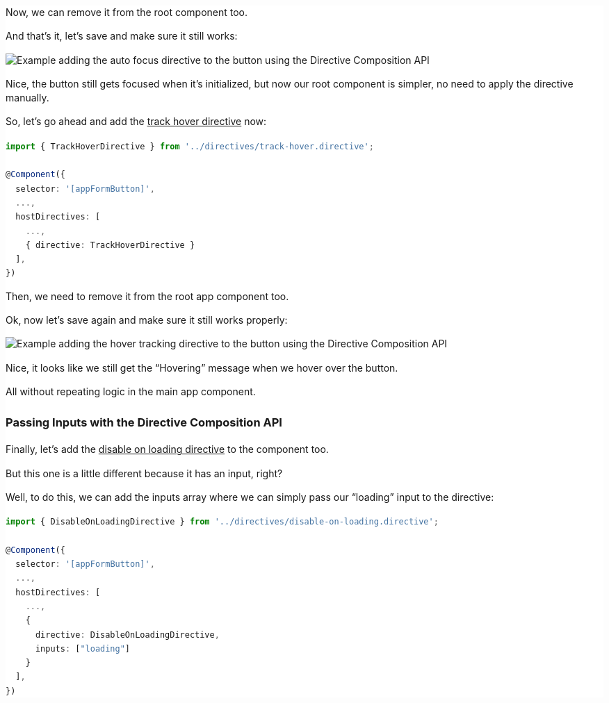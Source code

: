 Now, we can remove it from the root component too.

And that’s it, let’s save and make sure it still works:

<div>
<img src="{{ '/assets/img/content/uploads/2025/03-27/demo-3.gif' | relative_url }}" alt="Example adding the auto focus directive to the button using the Directive Composition API" width="900" height="848" style="width: 100%; height: auto;">
</div>

Nice, the button still gets focused when it’s initialized, but now our root component is simpler, no need to apply the directive manually.

So, let’s go ahead and add the [track hover directive](https://stackblitz.com/edit/stackblitz-starters-a2x2rcvx?file=src%2Fdirectives%2Ftrack-hover.directive.ts) now:

```typescript
import { TrackHoverDirective } from '../directives/track-hover.directive';

@Component({
  selector: '[appFormButton]',
  ...,
  hostDirectives: [
    ...,
    { directive: TrackHoverDirective }
  ],
})
```

Then, we need to remove it from the root app component too.

Ok, now let’s save again and make sure it still works properly:

<div>
<img src="{{ '/assets/img/content/uploads/2025/03-27/demo-4.gif' | relative_url }}" alt="Example adding the hover tracking directive to the button using the Directive Composition API" width="806" height="760" style="width: 100%; height: auto;">
</div>

Nice, it looks like we still get the “Hovering” message when we hover over the button.

All without repeating logic in the main app component.

### Passing Inputs with the Directive Composition API

Finally, let’s add the [disable on loading directive](https://stackblitz.com/edit/stackblitz-starters-a2x2rcvx?file=src%2Fdirectives%2Fdisable-on-loading.directive.ts) to the component too.

But this one is a little different because it has an input, right?

Well, to do this, we can add the inputs array where we can simply pass our “loading” input to the directive:

```typescript
import { DisableOnLoadingDirective } from '../directives/disable-on-loading.directive';

@Component({
  selector: '[appFormButton]',
  ...,
  hostDirectives: [
    ...,
    {
      directive: DisableOnLoadingDirective,
      inputs: ["loading"]
    }
  ],
})
```
